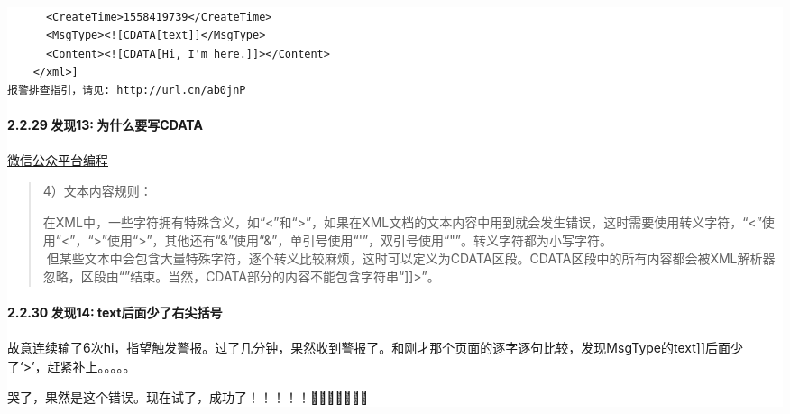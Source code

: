 ```
      <CreateTime>1558419739</CreateTime>
      <MsgType><![CDATA[text]]</MsgType>
      <Content><![CDATA[Hi, I'm here.]]></Content>
    </xml>]
报警排查指引，请见: http://url.cn/ab0jnP
```

#### 2.2.29 发现13: 为什么要写CDATA  

[微信公众平台编程](http://www.dwenzhao.cn/profession/netbuild/weixin.html)

> 4）文本内容规则：  
> 
> 在XML中，一些字符拥有特殊含义，如“<”和“>”，如果在XML文档的文本内容中用到就会发生错误，这时需要使用转义字符，“<”使用“<”，“>”使用“>”，其他还有“&”使用“&”，单引号使用“'”，双引号使用“"”。转义字符都为小写字符。   
>     但某些文本中会包含大量特殊字符，逐个转义比较麻烦，这时可以定义为CDATA区段。CDATA区段中的所有内容都会被XML解析器忽略，区段由“<![CDATA[”开始，由“]]>”结束。当然，CDATA部分的内容不能包含字符串“]]>”。


#### 2.2.30 发现14: text后面少了右尖括号  

故意连续输了6次hi，指望触发警报。过了几分钟，果然收到警报了。和刚才那个页面的逐字逐句比较，发现MsgType的text]]后面少了‘>’，赶紧补上。。。。。

哭了，果然是这个错误。现在试了，成功了！！！！！🌹🌹🌹🌹🌹🌹🌹


